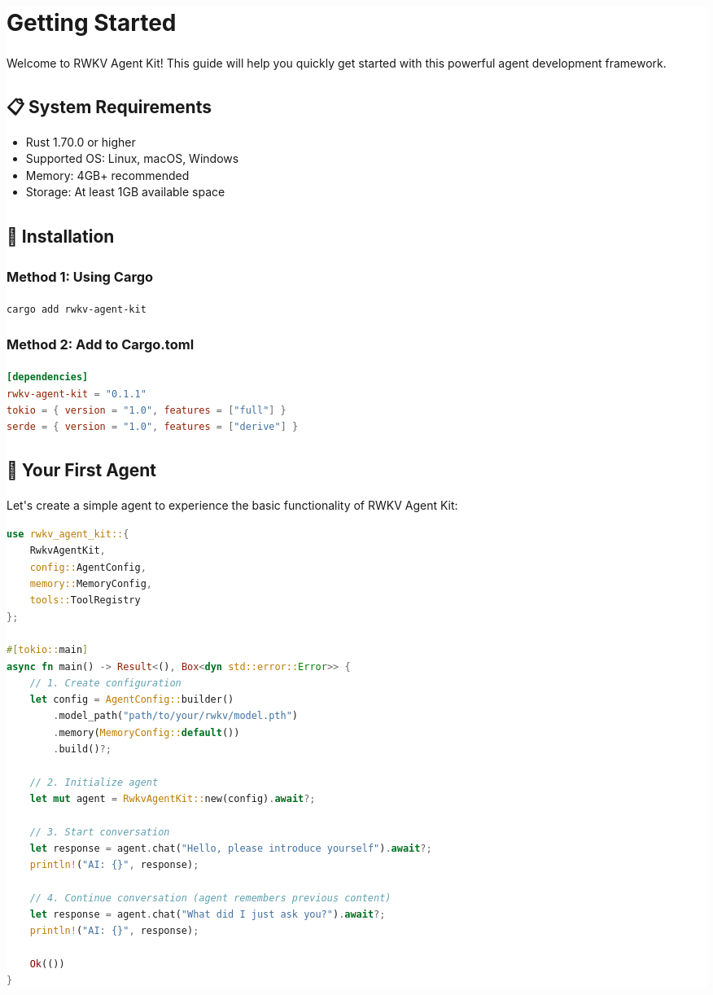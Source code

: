 # Getting Started

Welcome to RWKV Agent Kit! This guide will help you quickly get started with this powerful agent development framework.

## 📋 System Requirements

- Rust 1.70.0 or higher
- Supported OS: Linux, macOS, Windows
- Memory: 4GB+ recommended
- Storage: At least 1GB available space

## 🚀 Installation

### Method 1: Using Cargo

```bash
cargo add rwkv-agent-kit
```

### Method 2: Add to Cargo.toml

```toml
[dependencies]
rwkv-agent-kit = "0.1.1"
tokio = { version = "1.0", features = ["full"] }
serde = { version = "1.0", features = ["derive"] }
```

## 🎯 Your First Agent

Let's create a simple agent to experience the basic functionality of RWKV Agent Kit:

```rust
use rwkv_agent_kit::{
    RwkvAgentKit, 
    config::AgentConfig,
    memory::MemoryConfig,
    tools::ToolRegistry
};

#[tokio::main]
async fn main() -> Result<(), Box<dyn std::error::Error>> {
    // 1. Create configuration
    let config = AgentConfig::builder()
        .model_path("path/to/your/rwkv/model.pth")
        .memory(MemoryConfig::default())
        .build()?;
    
    // 2. Initialize agent
    let mut agent = RwkvAgentKit::new(config).await?;
    
    // 3. Start conversation
    let response = agent.chat("Hello, please introduce yourself").await?;
    println!("AI: {}", response);
    
    // 4. Continue conversation (agent remembers previous content)
    let response = agent.chat("What did I just ask you?").await?;
    println!("AI: {}", response);
    
    Ok(())
}
```
